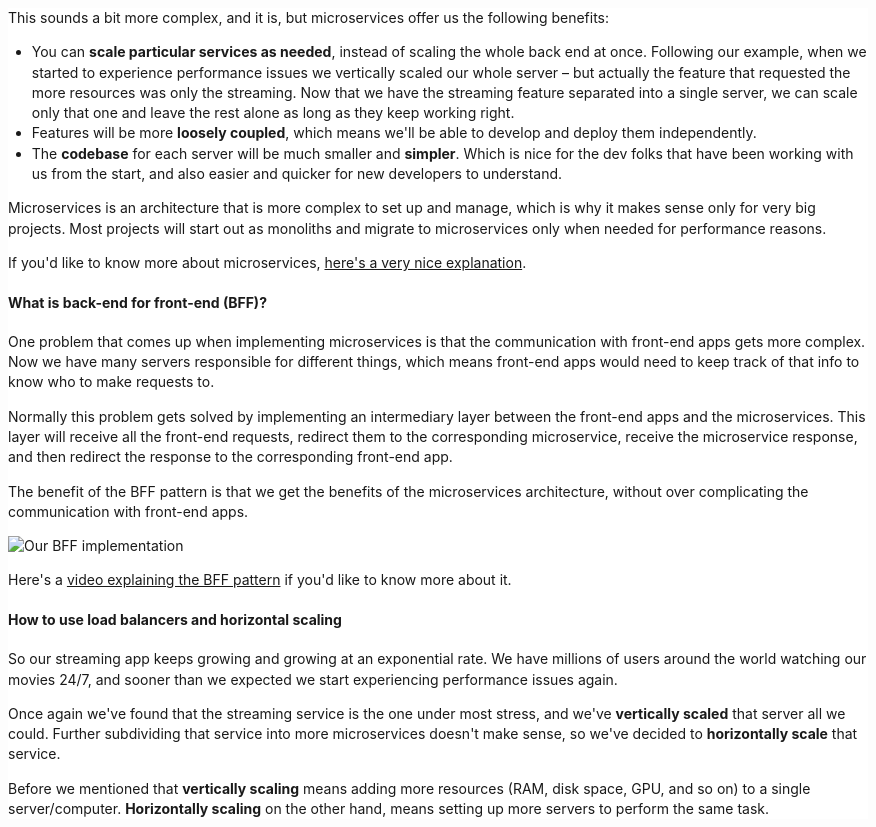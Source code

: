 This sounds a bit more complex, and it is, but microservices offer us the following benefits:

- You can **scale particular services as needed**, instead of scaling the whole back end at once. Following our example, when we started to experience performance issues we vertically scaled our whole server – but actually the feature that requested the more resources was only the streaming. Now that we have the streaming feature separated into a single server, we can scale only that one and leave the rest alone as long as they keep working right.
- Features will be more **loosely coupled**, which means we'll be able to develop and deploy them independently.
- The **codebase** for each server will be much smaller and **simpler**. Which is nice for the dev folks that have been working with us from the start, and also easier and quicker for new developers to understand.

Microservices is an architecture that is more complex to set up and manage, which is why it makes sense only for very big projects. Most projects will start out as monoliths and migrate to microservices only when needed for performance reasons.

If you'd like to know more about microservices, [<FontIcon icon="fa-brands fa-youtube"/>here's a very nice explanation](https://youtu.be/CdBtNQZH8a4).

<VidStack src="youtube/CdBtNQZH8a4" />

#### What is back-end for front-end (BFF)?

One problem that comes up when implementing microservices is that the communication with front-end apps gets more complex. Now we have many servers responsible for different things, which means front-end apps would need to keep track of that info to know who to make requests to.

Normally this problem gets solved by implementing an intermediary layer between the front-end apps and the microservices. This layer will receive all the front-end requests, redirect them to the corresponding microservice, receive the microservice response, and then redirect the response to the corresponding front-end app.

The benefit of the BFF pattern is that we get the benefits of the microservices architecture, without over complicating the communication with front-end apps.

![Our BFF implementation](https://freecodecamp.org/news/content/images/2022/07/Untitled-Diagram.drawio--2-.png)

Here's a [video explaining the BFF pattern](https://youtu.be/SSo-z16wEnc) if you'd like to know more about it.

<VidStack src="youtube/SSo-z16wEnc" />

#### How to use load balancers and horizontal scaling

So our streaming app keeps growing and growing at an exponential rate. We have millions of users around the world watching our movies 24/7, and sooner than we expected we start experiencing performance issues again.

Once again we've found that the streaming service is the one under most stress, and we've **vertically scaled** that server all we could. Further subdividing that service into more microservices doesn't make sense, so we've decided to **horizontally scale** that service.

Before we mentioned that **vertically scaling** means adding more resources (RAM, disk space, GPU, and so on) to a single server/computer. **Horizontally scaling** on the other hand, means setting up more servers to perform the same task.
